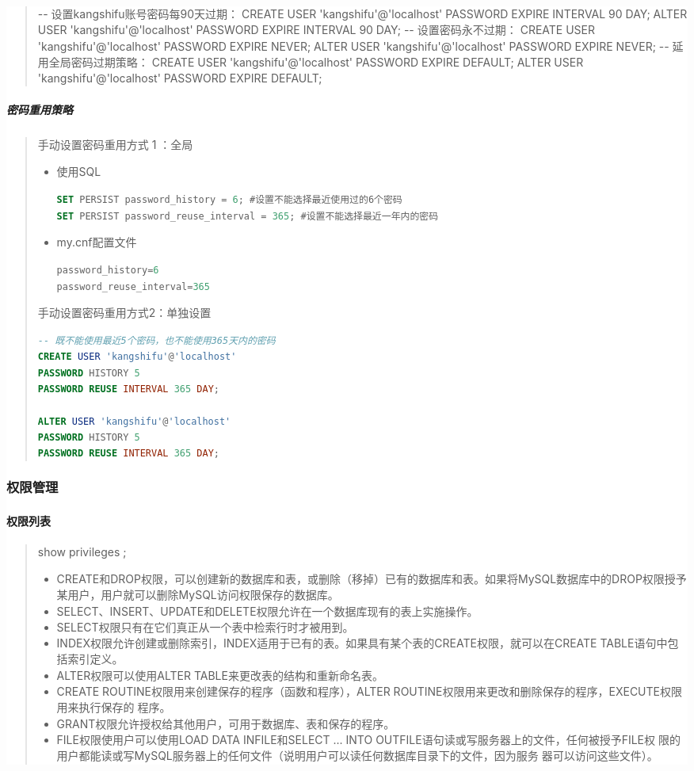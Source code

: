 >   -- 设置kangshifu账号密码每90天过期： 
>   CREATE USER 'kangshifu'@'localhost' PASSWORD EXPIRE INTERVAL 90 DAY; 
>   ALTER USER 'kangshifu'@'localhost' PASSWORD EXPIRE INTERVAL 90 DAY; 
>   -- 设置密码永不过期： 
>   CREATE USER 'kangshifu'@'localhost' PASSWORD EXPIRE NEVER; 
>   ALTER USER 'kangshifu'@'localhost' PASSWORD EXPIRE NEVER; 
>   -- 延用全局密码过期策略： 
>   CREATE USER 'kangshifu'@'localhost' PASSWORD EXPIRE DEFAULT; 
>   ALTER USER 'kangshifu'@'localhost' PASSWORD EXPIRE DEFAULT;
>  ```
>

##### 密码重用策略

> 手动设置密码重用方式 1 ：全局
>
> - 使用SQL
>
>   ```sql
>   SET PERSIST password_history = 6; #设置不能选择最近使用过的6个密码
>   SET PERSIST password_reuse_interval = 365; #设置不能选择最近一年内的密码
>   ```
>
> - my.cnf配置文件
>
>   ```sql
>   password_history=6 
>   password_reuse_interval=365
>   ```
>
> 手动设置密码重用方式2：单独设置
>
> ```sql
> -- 既不能使用最近5个密码，也不能使用365天内的密码 
> CREATE USER 'kangshifu'@'localhost' 
> PASSWORD HISTORY 5 
> PASSWORD REUSE INTERVAL 365 DAY; 
> 
> ALTER USER 'kangshifu'@'localhost'
> PASSWORD HISTORY 5 
> PASSWORD REUSE INTERVAL 365 DAY; 
> ```

### 权限管理

#### 权限列表

> show privileges ;
>
> - CREATE和DROP权限，可以创建新的数据库和表，或删除（移掉）已有的数据库和表。如果将MySQL数据库中的DROP权限授予某用户，用户就可以删除MySQL访问权限保存的数据库。 
> - SELECT、INSERT、UPDATE和DELETE权限允许在一个数据库现有的表上实施操作。 
> - SELECT权限只有在它们真正从一个表中检索行时才被用到。 
> - INDEX权限允许创建或删除索引，INDEX适用于已有的表。如果具有某个表的CREATE权限，就可以在CREATE TABLE语句中包括索引定义。 
> - ALTER权限可以使用ALTER TABLE来更改表的结构和重新命名表。 
> - CREATE ROUTINE权限用来创建保存的程序（函数和程序），ALTER ROUTINE权限用来更改和删除保存的程序，EXECUTE权限用来执行保存的
>   程序。 
> - GRANT权限允许授权给其他用户，可用于数据库、表和保存的程序。 
> - FILE权限使用户可以使用LOAD DATA INFILE和SELECT ... INTO OUTFILE语句读或写服务器上的文件，任何被授予FILE权
>   限的用户都能读或写MySQL服务器上的任何文件（说明用户可以读任何数据库目录下的文件，因为服务
>   器可以访问这些文件）。
